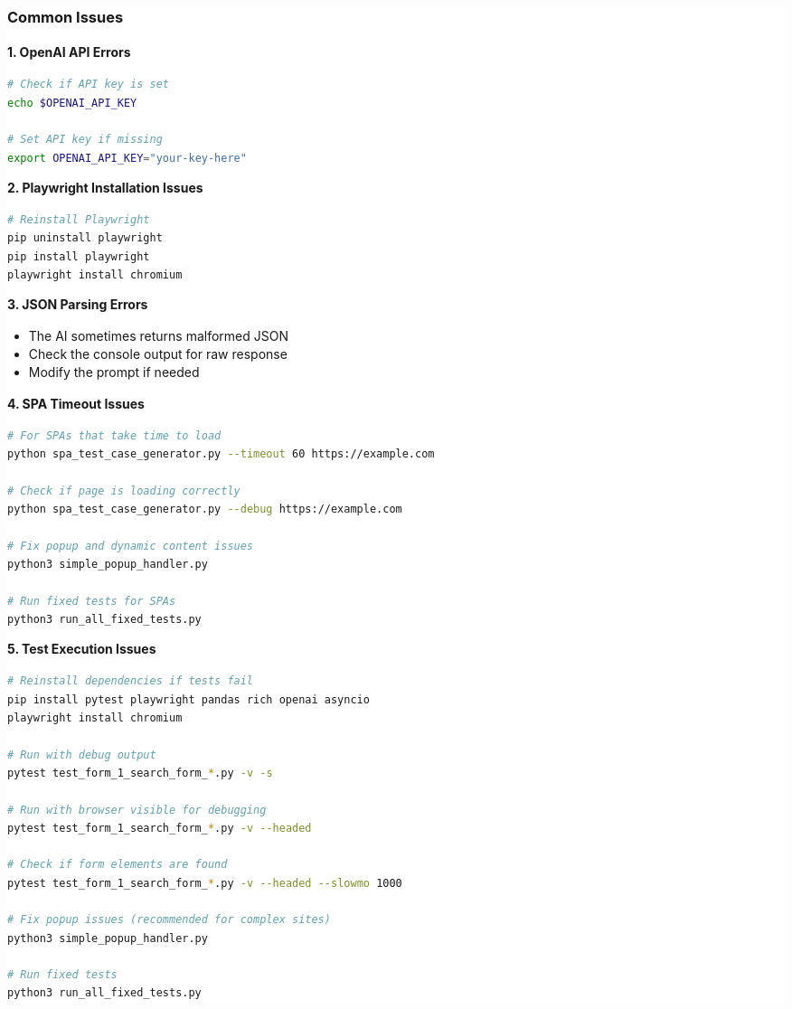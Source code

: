 ### Common Issues

**1. OpenAI API Errors**
```bash
# Check if API key is set
echo $OPENAI_API_KEY

# Set API key if missing
export OPENAI_API_KEY="your-key-here"
```

**2. Playwright Installation Issues**
```bash
# Reinstall Playwright
pip uninstall playwright
pip install playwright
playwright install chromium
```

**3. JSON Parsing Errors**
- The AI sometimes returns malformed JSON
- Check the console output for raw response
- Modify the prompt if needed

**4. SPA Timeout Issues**
```bash
# For SPAs that take time to load
python spa_test_case_generator.py --timeout 60 https://example.com

# Check if page is loading correctly
python spa_test_case_generator.py --debug https://example.com

# Fix popup and dynamic content issues
python3 simple_popup_handler.py

# Run fixed tests for SPAs
python3 run_all_fixed_tests.py
```

**5. Test Execution Issues**
```bash
# Reinstall dependencies if tests fail
pip install pytest playwright pandas rich openai asyncio
playwright install chromium

# Run with debug output
pytest test_form_1_search_form_*.py -v -s

# Run with browser visible for debugging
pytest test_form_1_search_form_*.py -v --headed

# Check if form elements are found
pytest test_form_1_search_form_*.py -v --headed --slowmo 1000

# Fix popup issues (recommended for complex sites)
python3 simple_popup_handler.py

# Run fixed tests
python3 run_all_fixed_tests.py
```
